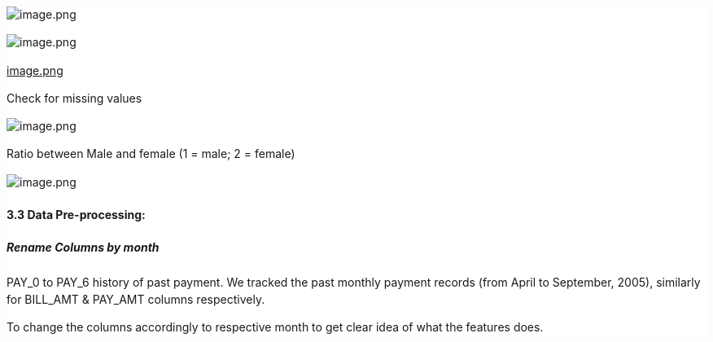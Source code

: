 </div>

<div class="cell markdown">

![image.png](a46ca2ee-ace7-493d-bc89-a96123207b49.png)

</div>

<div class="cell markdown">

![image.png](29824355-38b5-4e02-a987-7af61b14a351.png)

</div>

<div class="cell markdown">

[image.png](attachment:f813f3f5-b78b-4efb-8aae-72761f96817c.png)

</div>

<div class="cell markdown">

Check for missing values

</div>

<div class="cell markdown">

![image.png](a5728728-e35e-40fd-9f36-afb9f5072d41.png)

</div>

<div class="cell markdown">

Ratio between Male and female (1 = male; 2 = female)

![image.png](f2eb6ec4-2b3d-4e6d-a4ae-50bd834eed25.png)

</div>

<div class="cell markdown">

#### 3.3 Data Pre-processing:

</div>

<div class="cell markdown">

##### Rename Columns by month

</div>

<div class="cell markdown">

PAY_0 to PAY_6 history of past payment. We tracked the past monthly
payment records (from April to September, 2005), similarly for BILL_AMT
& PAY_AMT columns respectively.

To change the columns accordingly to respective month to get clear idea
of what the features does.
